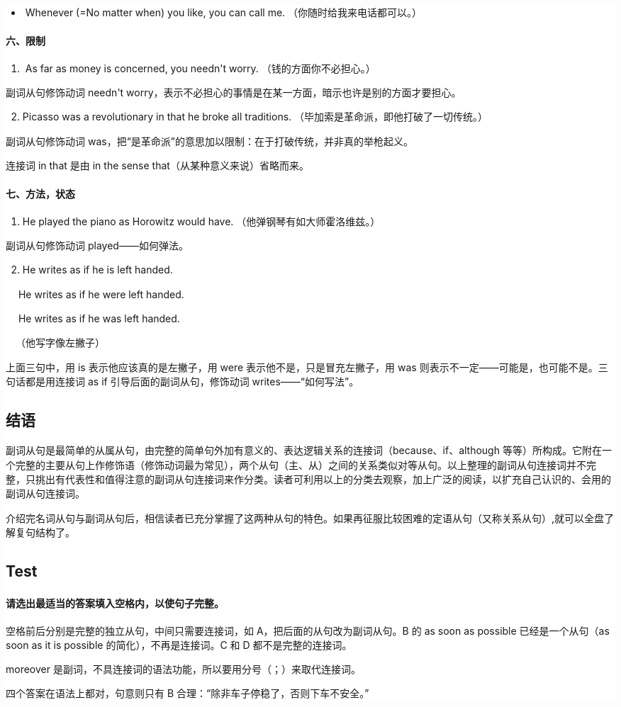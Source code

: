 - &nbsp;<Note note="连接词 + 副词从句">Whenever (=No matter when) you like</Note>, you can call me. （你随时给我来电话都可以。）

#### 六、限制

1. &nbsp;<Note note="连接词">As far as</Note> <Note note="副词从句">money is concerned</Note>, you needn't worry. （钱的方面你不必担心。）

副词从句修饰动词 needn't worry，表示不必担心的事情是在某一方面，暗示也许是别的方面才要担心。

2. Picasso was a revolutionary <Note note="连接词">in that</Note> <Note note="副词从句">he broke all traditions</Note>. （毕加索是革命派，即他打破了一切传统。）

副词从句修饰动词 was，把“是革命派”的意思加以限制：在于打破传统，并非真的举枪起义。

连接词 in that 是由 in the sense that（从某种意义来说）省略而来。

#### 七、方法，状态

1. He played the piano <Note note="连接词">as</Note> <Note note="副词从句">Horowitz would have</Note>. （他弹钢琴有如大师霍洛维兹。）

副词从句修饰动词 played——如何弹法。

2. He writes <Note>as if</Note> <Note>he is left handed</Note>.

&emsp; He writes <Note>as if</Note> <Note>he were left handed</Note>.

&emsp; He writes <Note note="连接词">as if</Note> <Note note="副词从句">he was left handed</Note>.

&emsp;（他写字像左撇子）

上面三句中，用 is 表示他应该真的是左撇子，用 were 表示他不是，只是冒充左撇子，用 was 则表示不一定——可能是，也可能不是。三句话都是用连接词 as if 引导后面的副词从句，修饰动词 writes——“如何写法”。

## 结语

副词从句是最简单的从属从句，由完整的简单句外加有意义的、表达逻辑关系的连接词（because、if、although 等等）所构成。它附在一个完整的主要从句上作修饰语（修饰动词最为常见），两个从句（主、从）之间的关系类似对等从句。以上整理的副词从句连接词并不完整，只挑出有代表性和值得注意的副词从句连接词来作分类。读者可利用以上的分类去观察，加上广泛的阅读，以扩充自己认识的、会用的副词从句连接词。

介绍完名词从句与副词从句后，相信读者已充分掌握了这两种从句的特色。如果再征服比较困难的定语从句（又称关系从句）,就可以全盘了解复句结构了。

## Test

#### 请选出最适当的答案填入空格内，以使句子完整。

<Test q="1. Please come back __ you finish your work." :c="['as soon as', 'as soon as possible', 'as possibly soon', 'as soon possible']" a="(A)">空格前后分别是完整的独立从句，中间只需要连接词，如 A，把后面的从句改为副词从句。B 的 as soon as possible 已经是一个从句（as soon as it is possible 的简化），不再是连接词。C 和 D 都不是完整的连接词。</Test>

<Test q="2. Which of the following is correct?" :c="['He is very smart; moreover, he is diligent.', 'He is very smart, moreover, he is diligent.', 'He is very smart, Moreover, he is diligent.', 'He is very smart; and moreover, he is diligent.']" a="(A)">moreover 是副词，不具连接词的语法功能，所以要用分号（；）来取代连接词。</Test>

<Test q="3. It is not safe to get off a car __." :c="['unless it is in motion', 'until it has come to a stop', 'after you have opened the window', 'before the traffic light turns red']" a="(B)">四个答案在语法上都对，句意则只有 B 合理：“除非车子停稳了，否则下车不安全。”</Test>
